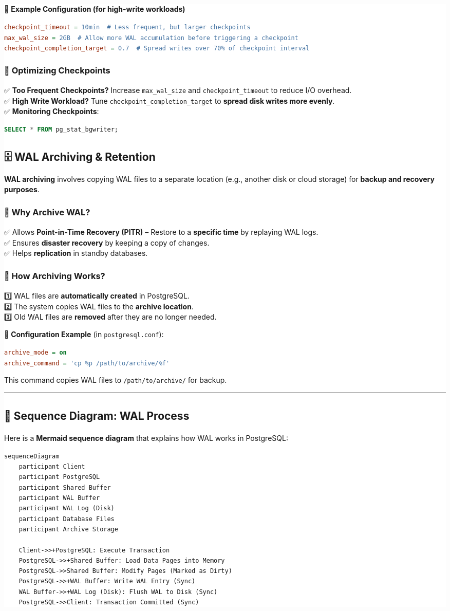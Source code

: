 📌 **Example Configuration (for high-write workloads)**

```ini
checkpoint_timeout = 10min  # Less frequent, but larger checkpoints
max_wal_size = 2GB  # Allow more WAL accumulation before triggering a checkpoint
checkpoint_completion_target = 0.7  # Spread writes over 70% of checkpoint interval
```

### 🔧 **Optimizing Checkpoints**

✅ **Too Frequent Checkpoints?** Increase `max_wal_size` and `checkpoint_timeout` to reduce I/O overhead.  
✅ **High Write Workload?** Tune `checkpoint_completion_target` to **spread disk writes more evenly**.  
✅ **Monitoring Checkpoints**:

```sql
SELECT * FROM pg_stat_bgwriter;
```

## 🗄️ WAL Archiving & Retention

**WAL archiving** involves copying WAL files to a separate location (e.g., another disk or cloud storage) for **backup and recovery purposes**.

### 🔹 Why Archive WAL?

✅ Allows **Point-in-Time Recovery (PITR)** – Restore to a **specific time** by replaying WAL logs.  
✅ Ensures **disaster recovery** by keeping a copy of changes.  
✅ Helps **replication** in standby databases.

### 🔹 How Archiving Works?

1️⃣ WAL files are **automatically created** in PostgreSQL.  
2️⃣ The system copies WAL files to the **archive location**.  
3️⃣ Old WAL files are **removed** after they are no longer needed.

🔧 **Configuration Example** (in `postgresql.conf`):

```ini
archive_mode = on
archive_command = 'cp %p /path/to/archive/%f'
```

This command copies WAL files to `/path/to/archive/` for backup.

---

## 🔄 Sequence Diagram: WAL Process

Here is a **Mermaid sequence diagram** that explains how WAL works in PostgreSQL:

```mermaid
sequenceDiagram
    participant Client
    participant PostgreSQL
    participant Shared Buffer
    participant WAL Buffer
    participant WAL Log (Disk)
    participant Database Files
    participant Archive Storage

    Client->>+PostgreSQL: Execute Transaction
    PostgreSQL->>+Shared Buffer: Load Data Pages into Memory
    PostgreSQL->>Shared Buffer: Modify Pages (Marked as Dirty)
    PostgreSQL->>+WAL Buffer: Write WAL Entry (Sync)
    WAL Buffer->>+WAL Log (Disk): Flush WAL to Disk (Sync)
    PostgreSQL->>Client: Transaction Committed (Sync)
```